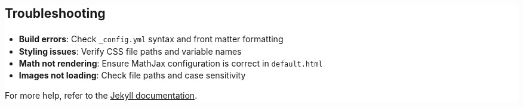 ## Troubleshooting

- **Build errors**: Check `_config.yml` syntax and front matter formatting
- **Styling issues**: Verify CSS file paths and variable names
- **Math not rendering**: Ensure MathJax configuration is correct in `default.html`
- **Images not loading**: Check file paths and case sensitivity

For more help, refer to the [Jekyll documentation](https://jekyllrb.com/docs/).

